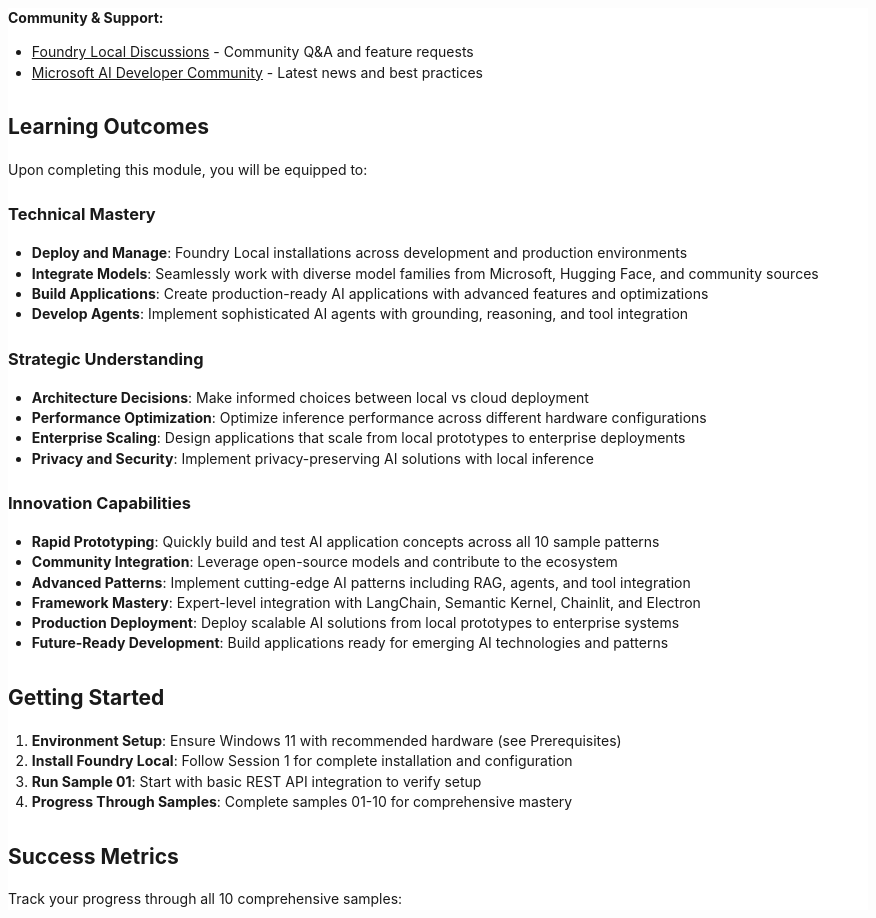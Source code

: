 **Community & Support:**
- [Foundry Local Discussions](https://github.com/microsoft/Foundry-Local/discussions) - Community Q&A and feature requests
- [Microsoft AI Developer Community](https://techcommunity.microsoft.com/category/artificialintelligence) - Latest news and best practices

## Learning Outcomes

Upon completing this module, you will be equipped to:

### Technical Mastery
- **Deploy and Manage**: Foundry Local installations across development and production environments
- **Integrate Models**: Seamlessly work with diverse model families from Microsoft, Hugging Face, and community sources
- **Build Applications**: Create production-ready AI applications with advanced features and optimizations
- **Develop Agents**: Implement sophisticated AI agents with grounding, reasoning, and tool integration

### Strategic Understanding
- **Architecture Decisions**: Make informed choices between local vs cloud deployment
- **Performance Optimization**: Optimize inference performance across different hardware configurations
- **Enterprise Scaling**: Design applications that scale from local prototypes to enterprise deployments
- **Privacy and Security**: Implement privacy-preserving AI solutions with local inference

### Innovation Capabilities
- **Rapid Prototyping**: Quickly build and test AI application concepts across all 10 sample patterns
- **Community Integration**: Leverage open-source models and contribute to the ecosystem
- **Advanced Patterns**: Implement cutting-edge AI patterns including RAG, agents, and tool integration
- **Framework Mastery**: Expert-level integration with LangChain, Semantic Kernel, Chainlit, and Electron
- **Production Deployment**: Deploy scalable AI solutions from local prototypes to enterprise systems
- **Future-Ready Development**: Build applications ready for emerging AI technologies and patterns

## Getting Started

1. **Environment Setup**: Ensure Windows 11 with recommended hardware (see Prerequisites)
2. **Install Foundry Local**: Follow Session 1 for complete installation and configuration
3. **Run Sample 01**: Start with basic REST API integration to verify setup
4. **Progress Through Samples**: Complete samples 01-10 for comprehensive mastery

## Success Metrics

Track your progress through all 10 comprehensive samples:
